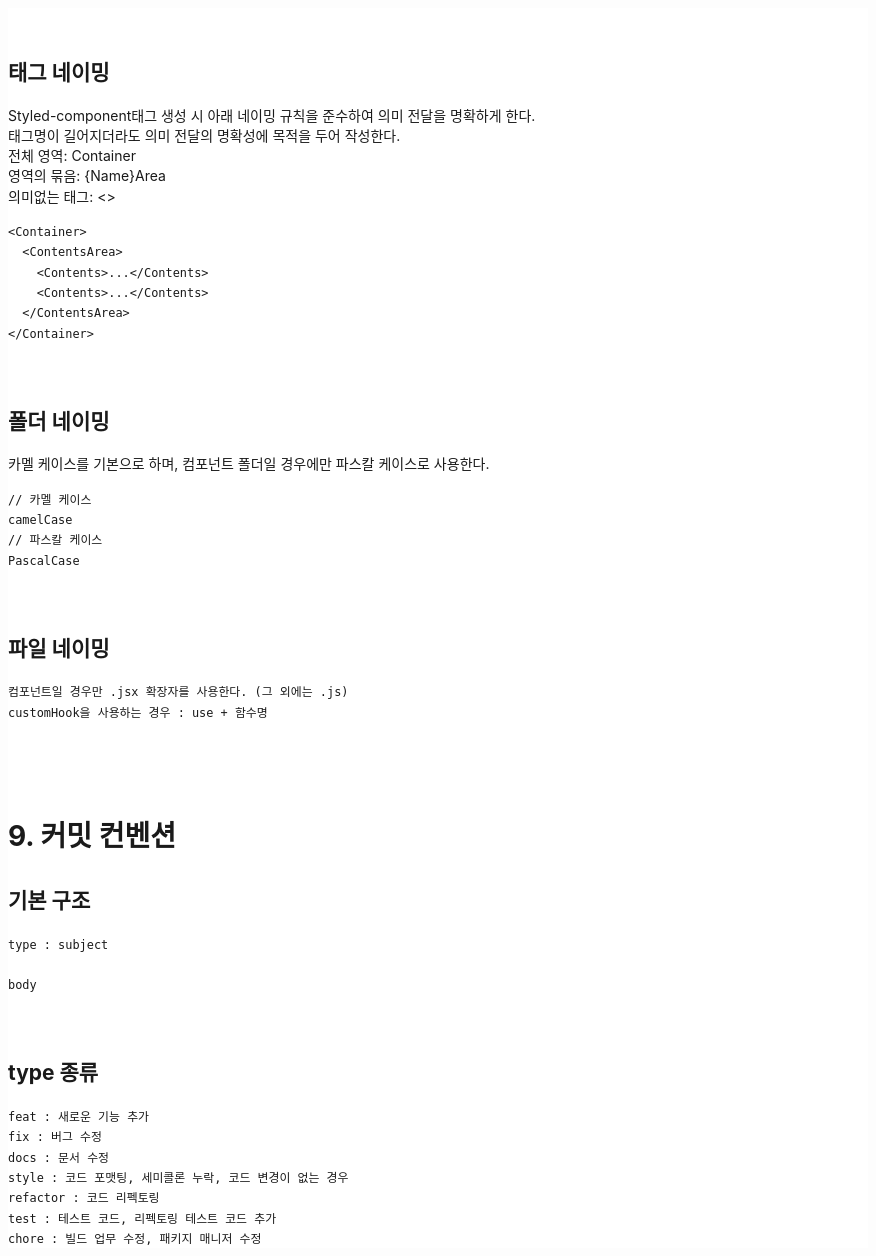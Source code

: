 <br/>

## 태그 네이밍
Styled-component태그 생성 시 아래 네이밍 규칙을 준수하여 의미 전달을 명확하게 한다.<br/>
태그명이 길어지더라도 의미 전달의 명확성에 목적을 두어 작성한다.<br/>
전체 영역: Container<br/>
영역의 묶음: {Name}Area<br/>
의미없는 태그: <><br/>
```
<Container>
  <ContentsArea>
    <Contents>...</Contents>
    <Contents>...</Contents>
  </ContentsArea>
</Container>
```

<br/>

## 폴더 네이밍
카멜 케이스를 기본으로 하며, 컴포넌트 폴더일 경우에만 파스칼 케이스로 사용한다.
```
// 카멜 케이스
camelCase
// 파스칼 케이스
PascalCase
```

<br/>

## 파일 네이밍
```
컴포넌트일 경우만 .jsx 확장자를 사용한다. (그 외에는 .js)
customHook을 사용하는 경우 : use + 함수명
```

<br/>
<br/>

# 9. 커밋 컨벤션
## 기본 구조
```
type : subject

body 
```

<br/>

## type 종류
```
feat : 새로운 기능 추가
fix : 버그 수정
docs : 문서 수정
style : 코드 포맷팅, 세미콜론 누락, 코드 변경이 없는 경우
refactor : 코드 리펙토링
test : 테스트 코드, 리펙토링 테스트 코드 추가
chore : 빌드 업무 수정, 패키지 매니저 수정
```
